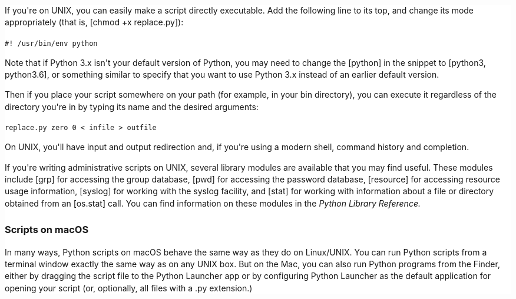 If you're on UNIX, you can easily make a script directly executable. Add
the following line to its top, and change its mode appropriately (that
is, [chmod +x replace.py]):



```
#! /usr/bin/env python
```




Note that if Python 3.x isn't your default version of Python, you may
need to change the [python] in the snippet to [python3,
python3.6], or something similar to specify that you want to use
Python 3.x instead of an earlier default version.



Then
if you place your script somewhere on your path (for example, in your
bin directory), you can execute it regardless of the directory you're in
by typing its name and the desired arguments:



```
replace.py zero 0 < infile > outfile
```




On UNIX, you'll have input and output redirection and, if you're using a
modern shell, command history and completion.



If you're writing administrative scripts on UNIX, several library
modules are available that you may find useful. These modules include
[grp] for accessing the group database, [pwd] for accessing
the password database, [resource] for accessing resource usage
information, [syslog] for working with the syslog facility, and
[stat] for working with information about a file or directory
obtained from an [os.stat] call. You can find information on these
modules in the *Python Library Reference.*



### Scripts on macOS



In many ways, Python scripts on macOS behave the same way as they do on
Linux/UNIX. You can run Python scripts from a terminal window exactly
the same way as on any UNIX box. But on the Mac, you can also run Python
programs from the Finder, either by dragging the script file to the
Python Launcher app or by configuring Python Launcher as the default
application for opening your script (or, optionally, all files with a
.py extension.)


